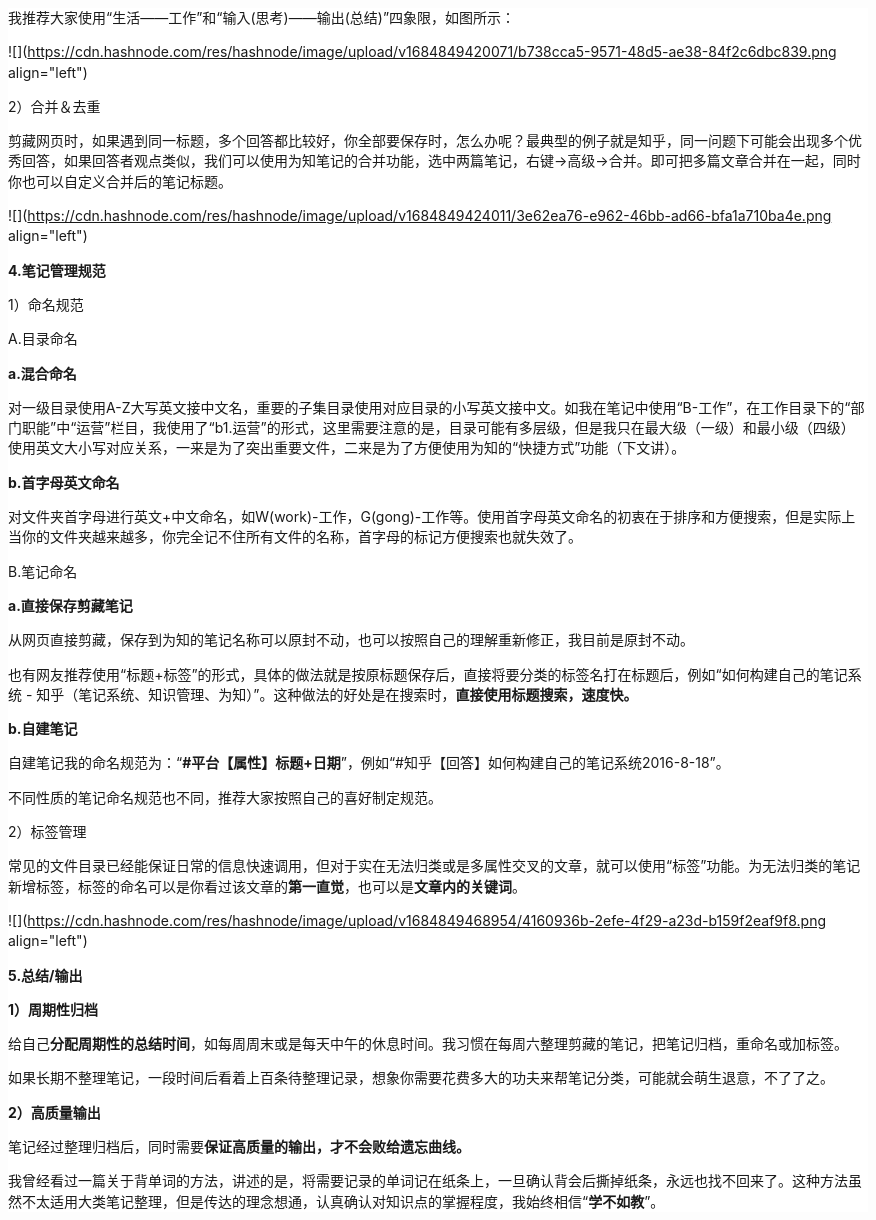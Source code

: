 我推荐大家使用“生活——工作”和“输入(思考)——输出(总结)”四象限，如图所示：

![](https://cdn.hashnode.com/res/hashnode/image/upload/v1684849420071/b738cca5-9571-48d5-ae38-84f2c6dbc839.png align="left")

2）合并＆去重

剪藏网页时，如果遇到同一标题，多个回答都比较好，你全部要保存时，怎么办呢？最典型的例子就是知乎，同一问题下可能会出现多个优秀回答，如果回答者观点类似，我们可以使用为知笔记的合并功能，选中两篇笔记，右键→高级→合并。即可把多篇文章合并在一起，同时你也可以自定义合并后的笔记标题。

![](https://cdn.hashnode.com/res/hashnode/image/upload/v1684849424011/3e62ea76-e962-46bb-ad66-bfa1a710ba4e.png align="left")

**4.笔记管理规范**

1）命名规范

A.目录命名

**a.混合命名**

对一级目录使用A-Z大写英文接中文名，重要的子集目录使用对应目录的小写英文接中文。如我在笔记中使用“B-工作”，在工作目录下的“部门职能”中“运营”栏目，我使用了“b1.运营”的形式，这里需要注意的是，目录可能有多层级，但是我只在最大级（一级）和最小级（四级）使用英文大小写对应关系，一来是为了突出重要文件，二来是为了方便使用为知的“快捷方式”功能（下文讲）。

**b.首字母英文命名**

对文件夹首字母进行英文+中文命名，如W(work)-工作，G(gong)-工作等。使用首字母英文命名的初衷在于排序和方便搜索，但是实际上当你的文件夹越来越多，你完全记不住所有文件的名称，首字母的标记方便搜索也就失效了。

B.笔记命名

**a.直接保存剪藏笔记**

从网页直接剪藏，保存到为知的笔记名称可以原封不动，也可以按照自己的理解重新修正，我目前是原封不动。

也有网友推荐使用“标题+标签”的形式，具体的做法就是按原标题保存后，直接将要分类的标签名打在标题后，例如“如何构建自己的笔记系统 - 知乎（笔记系统、知识管理、为知）”。这种做法的好处是在搜索时，**直接使用标题搜索，速度快。**

**b.自建笔记**

自建笔记我的命名规范为：“**#平台【属性】标题+日期**”，例如“#知乎【回答】如何构建自己的笔记系统2016-8-18”。

不同性质的笔记命名规范也不同，推荐大家按照自己的喜好制定规范。

2）标签管理

常见的文件目录已经能保证日常的信息快速调用，但对于实在无法归类或是多属性交叉的文章，就可以使用“标签”功能。为无法归类的笔记新增标签，标签的命名可以是你看过该文章的**第一直觉**，也可以是**文章内的关键词**。

![](https://cdn.hashnode.com/res/hashnode/image/upload/v1684849468954/4160936b-2efe-4f29-a23d-b159f2eaf9f8.png align="left")

**5.总结/输出**

**1）周期性归档**

给自己**分配周期性的总结时间**，如每周周末或是每天中午的休息时间。我习惯在每周六整理剪藏的笔记，把笔记归档，重命名或加标签。

如果长期不整理笔记，一段时间后看着上百条待整理记录，想象你需要花费多大的功夫来帮笔记分类，可能就会萌生退意，不了了之。

**2）高质量输出**

笔记经过整理归档后，同时需要**保证高质量的输出，才不会败给遗忘曲线。**

我曾经看过一篇关于背单词的方法，讲述的是，将需要记录的单词记在纸条上，一旦确认背会后撕掉纸条，永远也找不回来了。这种方法虽然不太适用大类笔记整理，但是传达的理念想通，认真确认对知识点的掌握程度，我始终相信“**学不如教**”。
